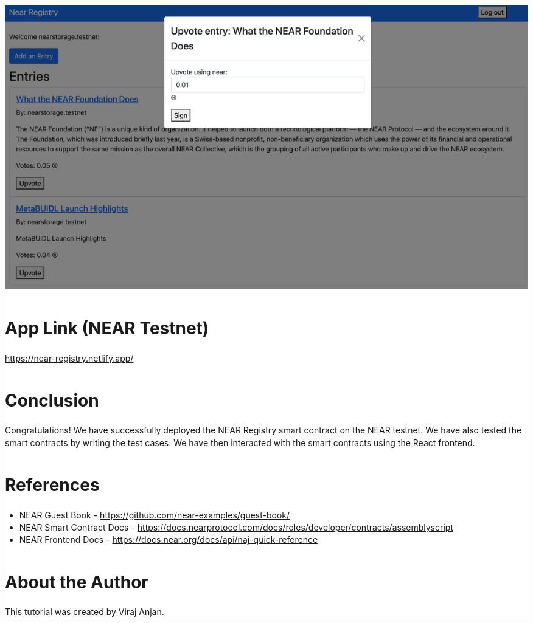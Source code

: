 ![](../../../.gitbook/assets/near_registry_4.png)

# App Link (NEAR Testnet)
https://near-registry.netlify.app/

# Conclusion
Congratulations! We have successfully deployed the NEAR Registry smart contract on the NEAR testnet. We have also tested the smart contracts by writing the test cases. We have then interacted with the smart contracts using the React frontend.

# References
* NEAR Guest Book - https://github.com/near-examples/guest-book/
* NEAR Smart Contract Docs - https://docs.nearprotocol.com/docs/roles/developer/contracts/assemblyscript
* NEAR Frontend Docs - https://docs.near.org/docs/api/naj-quick-reference

# About the Author
This tutorial was created by [Viraj Anjan](https://github.com/viraja1/).

  [NEAR]: https://nearprotocol.com/
  [yarn]: https://yarnpkg.com/
  [AssemblyScript]: https://docs.assemblyscript.org/
  [smart contract docs]: https://docs.nearprotocol.com/docs/roles/developer/contracts/assemblyscript
  [asp]: https://www.npmjs.com/package/@as-pect/cli
  [NEAR accounts]: https://docs.nearprotocol.com/docs/concepts/account
  [NEAR Wallet]: https://wallet.testnet.near.org/
  [near-cli]: https://github.com/nearprotocol/near-cli
  [CLI]: https://www.w3schools.com/whatis/whatis_cli.asp
  [create-near-app]: https://github.com/nearprotocol/create-near-app
  [NEAR Frontend]: https://docs.near.org/docs/api/naj-quick-reference
